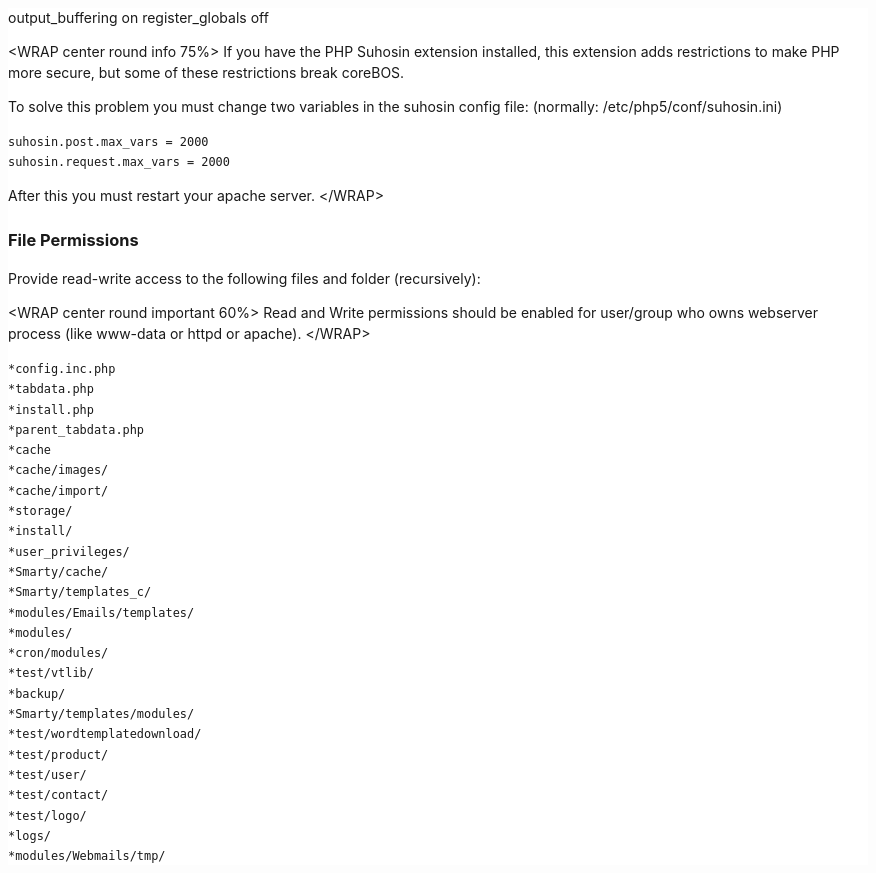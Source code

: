 </tr>
<tr class="odd">
<td>output_buffering</td>
<td>on</td>
</tr>
<tr class="even">
<td>register_globals</td>
<td>off</td>
</tr>
</tbody>
</table>

&lt;WRAP center round info 75%&gt; If you have the PHP Suhosin extension
installed, this extension adds restrictions to make PHP more secure, but
some of these restrictions break coreBOS.

To solve this problem you must change two variables in the suhosin
config file: (normally: /etc/php5/conf/suhosin.ini)

    suhosin.post.max_vars = 2000
    suhosin.request.max_vars = 2000

After this you must restart your apache server. &lt;/WRAP&gt;

### File Permissions

Provide read-write access to the following files and folder
(recursively):

&lt;WRAP center round important 60%&gt; Read and Write permissions
should be enabled for user/group who owns webserver process (like
www-data or httpd or apache). &lt;/WRAP&gt;

    *config.inc.php 
    *tabdata.php 
    *install.php 
    *parent_tabdata.php 
    *cache 
    *cache/images/ 
    *cache/import/ 
    *storage/ 
    *install/ 
    *user_privileges/ 
    *Smarty/cache/ 
    *Smarty/templates_c/ 
    *modules/Emails/templates/ 
    *modules/ 
    *cron/modules/ 
    *test/vtlib/ 
    *backup/ 
    *Smarty/templates/modules/ 
    *test/wordtemplatedownload/ 
    *test/product/ 
    *test/user/ 
    *test/contact/ 
    *test/logo/ 
    *logs/ 
    *modules/Webmails/tmp/
